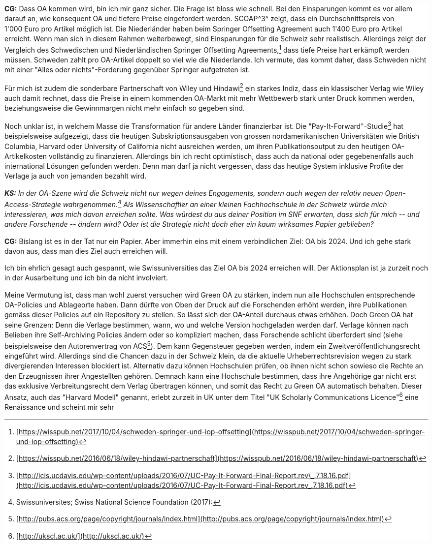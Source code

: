 **CG:** Dass OA kommen wird, bin ich mir ganz sicher. Die Frage ist bloss
wie schnell. Bei den Einsparungen kommt es vor allem darauf an, wie
konsequent OA und tiefere Preise eingefordert werden. SCOAP^3^ zeigt,
dass ein Durchschnittspreis von 1'000 Euro pro Artikel möglich ist. Die
Niederländer haben beim Springer Offsetting Agreement auch 1'400 Euro
pro Artikel erreicht. Wenn man sich in diesem Rahmen weiterbewegt, sind
Einsparungen für die Schweiz sehr realistisch. Allerdings zeigt der
Vergleich des Schwedischen und Niederländischen Springer Offsetting
Agreements,[^7] dass tiefe Preise hart erkämpft werden müssen. Schweden
zahlt pro OA-Artikel doppelt so viel wie die Niederlande. Ich vermute,
das kommt daher, dass Schweden nicht mit einer "Alles oder
nichts"-Forderung gegenüber Springer aufgetreten ist.

Für mich ist zudem die sonderbare Partnerschaft von Wiley und
Hindawi[^8] ein starkes Indiz, dass ein klassischer Verlag wie Wiley
auch damit rechnet, dass die Preise in einem kommenden OA-Markt mit mehr
Wettbewerb stark unter Druck kommen werden, beziehungsweise die
Gewinnmargen nicht mehr einfach so gegeben sind.

Noch unklar ist, in welchem Masse die Transformation für andere Länder
finanzierbar ist. Die "Pay-It-Forward"-Studie[^9] hat beispielsweise
aufgezeigt, dass die heutigen Subskriptionsausgaben von grossen
nordamerikanischen Universitäten wie British Columbia, Harvard oder
University of California nicht ausreichen werden, um ihren
Publikationsoutput zu den heutigen OA-Artikelkosten vollständig zu
finanzieren. Allerdings bin ich recht optimistisch, dass auch da
national oder gegebenenfalls auch international Lösungen gefunden
werden. Denn man darf ja nicht vergessen, dass das heutige System
inklusive Profite der Verlage ja auch von jemanden bezahlt wird.

***KS:** In der OA-Szene wird die Schweiz nicht nur wegen deines
Engagements, sondern auch wegen der relativ neuen Open-Access-Strategie
wahrgenommen.*[^10] *Als Wissenschaftler an einer kleinen Fachhochschule
in der Schweiz würde mich interessieren, was mich davon erreichen
sollte. Was würdest du aus deiner Position im SNF erwarten, dass sich
für mich -- und andere Forschende -- ändern wird? Oder ist die Strategie
nicht doch eher ein kaum wirksames Papier geblieben?*

**CG:** Bislang ist es in der Tat nur ein Papier. Aber immerhin eins mit
einem verbindlichen Ziel: OA bis 2024. Und ich gehe stark davon aus,
dass man dies Ziel auch erreichen will.

Ich bin ehrlich gesagt auch gespannt, wie Swissuniversities das Ziel OA
bis 2024 erreichen will. Der Aktionsplan ist ja zurzeit noch in der
Ausarbeitung und ich bin da nicht involviert.

Meine Vermutung ist, dass man wohl zuerst versuchen wird Green OA zu
stärken, indem nun alle Hochschulen entsprechende OA-Policies und
Ablageorte haben. Dann dürfte von Oben der Druck auf die Forschenden
erhöht werden, ihre Publikationen gemäss dieser Policies auf ein
Repository zu stellen. So lässt sich der OA-Anteil durchaus etwas
erhöhen. Doch Green OA hat seine Grenzen: Denn die Verlage bestimmen,
wann, wo und welche Version hochgeladen werden darf. Verlage können nach
Belieben ihre Self-Archiving Policies ändern oder so kompliziert machen,
dass Forschende schlicht überfordert sind (siehe beispielsweise den
Autorenvertrag von ACS[^11]). Dem kann Gegensteuer gegeben werden, indem
ein Zweitveröffentlichungsrecht eingeführt wird. Allerdings sind die
Chancen dazu in der Schweiz klein, da die aktuelle Urheberrechtsrevision
wegen zu stark divergierenden Interessen blockiert ist. Alternativ dazu
können Hochschulen prüfen, ob ihnen nicht schon sowieso die Rechte an
den Erzeugnissen ihrer Angestellten gehören. Demnach kann eine
Hochschule bestimmen, dass ihre Angehörige gar nicht erst das exklusive
Verbreitungsrecht dem Verlag übertragen können, und somit das Recht zu
Green OA automatisch behalten. Dieser Ansatz, auch das "Harvard Modell"
genannt, erlebt zurzeit in UK unter dem Titel "UK Scholarly
Communications Licence"[^12] eine Renaissance und scheint mir sehr

[^1]: [https://www.parlament.ch/de/ratsbetrieb/suche-curia-vista/geschaeft?AffairId=20163930](https://www.parlament.ch/de/ratsbetrieb/suche-curia-vista/geschaeft?AffairId=20163930)
[^2]: [http://libereurope.eu/blog/2017/09/07/open-access-five-principles-negotiations-publishers/](http://libereurope.eu/blog/2017/09/07/open-access-five-principles-negotiations-publishers/)
[^3]: [https://wisspub.net/2016/01/14/der-eth-bereich-und-elsevier-teil-1/](https://wisspub.net/2016/01/14/der-eth-bereich-und-elsevier-teil-1/)
[^4]: *Cambridge Economic Policy Associates Ltd (2016/2017): Financial
[^5]: [https://doi.org/10.5281/zenodo.167381](https://doi.org/10.5281/zenodo.167381)
[^6]: Gutknecht, Christian, Graf, Regula, Kissling, Ingrid, Krämer,
[^7]: [https://wisspub.net/2017/10/04/schweden-springer-und-iop-offsetting](https://wisspub.net/2017/10/04/schweden-springer-und-iop-offsetting)
[^8]: [https://wisspub.net/2016/06/18/wiley-hindawi-partnerschaft](https://wisspub.net/2016/06/18/wiley-hindawi-partnerschaft)
[^9]: [http://icis.ucdavis.edu/wp-content/uploads/2016/07/UC-Pay-It-Forward-Final-Report.rev\_.7.18.16.pdf](http://icis.ucdavis.edu/wp-content/uploads/2016/07/UC-Pay-It-Forward-Final-Report.rev_.7.18.16.pdf)
[^10]: Swissuniversites; Swiss National Science Foundation (2017):
[^11]: [http://pubs.acs.org/page/copyright/journals/index.html](http://pubs.acs.org/page/copyright/journals/index.html)
[^12]: [http://ukscl.ac.uk/](http://ukscl.ac.uk/)
[^13]: Wohlgemuth, Michael; Rimmert, Christine, & Taubert, Niels
[^14]: [http://www.vsnu.nl/en\_GB/public-access-request](http://www.vsnu.nl/en_GB/public-access-request)
[^15]: [https://elifesciences.org/inside-elife/b17ec36f/an-open-letter-to-stakeholders-of-the-initiative-for-open-citations](https://elifesciences.org/inside-elife/b17ec36f/an-open-letter-to-stakeholders-of-the-initiative-for-open-citations)
[^16]: [https://www.admin.ch/gov/de/start/dokumentation/medienmitteilungen.msg-id-65657.html](https://www.admin.ch/gov/de/start/dokumentation/medienmitteilungen.msg-id-65657.html)
[^17]: [https://www.intact-project.org/openapc/](https://www.intact-project.org/openapc/)
